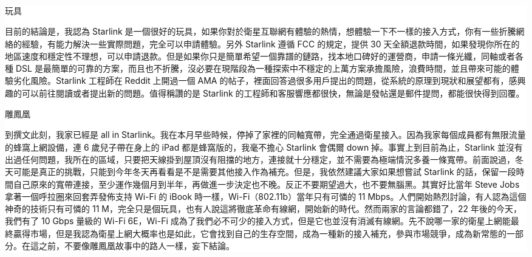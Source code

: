 
玩具

目前的結論是，我認為 Starlink 是一個很好的玩具，如果你對於衛星互聯網有體驗的熱情，想體驗一下不一樣的接入方式，你有一些折騰網絡的經驗，有能力解決一些實際問題，完全可以申請體驗。另外 Starlink 遵循 FCC 的規定，提供 30 天全額退款時間，如果發現你所在的地區速度和穩定性不理想，可以申請退款。但是如果你只是簡單希望一個靠譜的鏈路，找本地口碑好的運營商，申請一條光纖，同軸或者各種 DSL 是最簡單的可靠的方案，而且也不折騰，沒必要在現階段為一種探索中不穩定的上萬方案承擔風險，浪費時間，並且帶來可能的體驗劣化風險。Starlink 工程師在 Reddit 上開過一個 AMA 的帖子，裡面回答過很多用戶提出的問題，從系統的原理到現狀和展望都有，感興趣的可以前往閱讀或者提出新的問題。值得稱讚的是 Starlink 的工程師和客服響應都很快，無論是發帖還是郵件提問，都能很快得到回覆。


雕鳳凰

到撰文此刻，我家已經是 all in Starlink。我在本月早些時候，停掉了家裡的同軸寬帶，完全通過衛星接入。因為我家每個成員都有無限流量的蜂窩上網設備，連 6 歲兒子帶在身上的 iPad 都是蜂窩版的，我毫不擔心 Starlink 會偶爾 down 掉。事實上到目前為止，Starlink 並沒有出過任何問題，我所在的區域，只要把天線掛到屋頂沒有阻擋的地方，連接就十分穩定，並不需要為極端情況多養一條寬帶。前面說過，冬天可能是真正的挑戰，只能到今年冬天再看看是不是需要其他接入作為補充。但是，我依然建議大家如果想嘗試 Starlink 的話，保留一段時間自己原來的寬帶連接，至少運作幾個月到半年，再做進一步決定也不晚。反正不要期望過大，也不要無腦黑。其實好比當年 Steve Jobs 拿著一個呼拉圈來回套弄發佈支持 Wi-Fi 的 iBook 時一樣，Wi-Fi（802.11b）當年只有可憐的 11 Mbps。人們開始熱烈討論，有人認為這個神奇的技術只有可憐的 11 M，完全只是個玩具，也有人說這將徹底革命有線網，開始新的時代。然而兩家的言論都錯了，22 年後的今天，我們有了 10 Gbps 量級的 Wi-Fi 6E，Wi-Fi 成為了我們必不可少的接入方式，但是它也並沒有消滅有線網。先不說哪一家的衛星上網能最終贏得市場，但是我認為衛星上網大概率也是如此，它會找到自己的生存空間，成為一種新的接入補充，參與市場競爭，成為新常態的一部分。在這之前，不要像雕鳳凰故事中的路人一樣，妄下結論。
